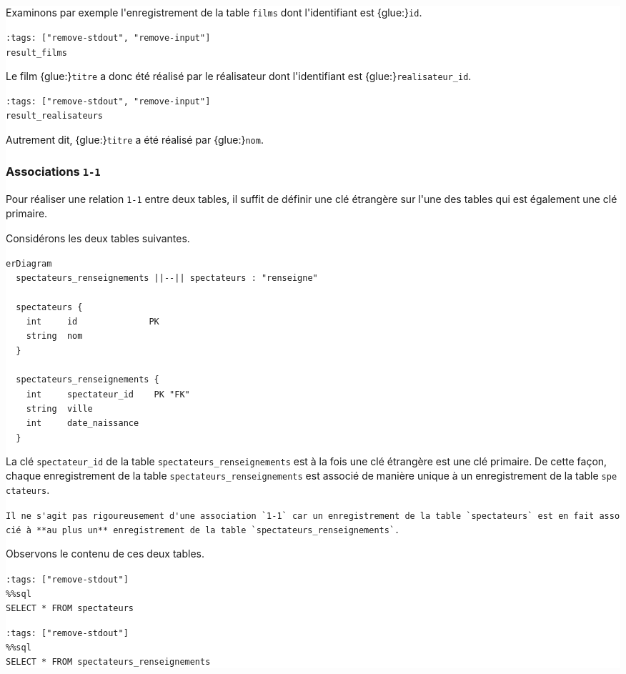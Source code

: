 Examinons par exemple l'enregistrement de la table `films` dont l'identifiant est {glue:}`id`.

```{code-cell}
:tags: ["remove-stdout", "remove-input"]
result_films
```

Le film {glue:}`titre` a donc été réalisé par le réalisateur dont l'identifiant est {glue:}`realisateur_id`.

```{code-cell}
:tags: ["remove-stdout", "remove-input"]
result_realisateurs
```

Autrement dit, {glue:}`titre` a été réalisé par {glue:}`nom`.

### Associations `1-1`

Pour réaliser une relation `1-1` entre deux tables, il suffit de définir une clé étrangère sur l'une des tables qui est également une clé primaire.

Considérons les deux tables suivantes.

```{mermaid}
erDiagram
  spectateurs_renseignements ||--|| spectateurs : "renseigne"

  spectateurs {
    int     id              PK
    string  nom
  }

  spectateurs_renseignements {
    int     spectateur_id    PK "FK"
    string  ville
    int     date_naissance
  }
```

La clé `spectateur_id` de la table `spectateurs_renseignements` est à la fois une clé étrangère est une clé primaire. De cette façon, chaque enregistrement de la table `spectateurs_renseignements` est associé de manière unique à un enregistrement de la table `spectateurs`.

```{note}
Il ne s'agit pas rigoureusement d'une association `1-1` car un enregistrement de la table `spectateurs` est en fait associé à **au plus un** enregistrement de la table `spectateurs_renseignements`.
```

Observons le contenu de ces deux tables.

```{code-cell}
:tags: ["remove-stdout"]
%%sql
SELECT * FROM spectateurs
```

```{code-cell}
:tags: ["remove-stdout"]
%%sql
SELECT * FROM spectateurs_renseignements
```
